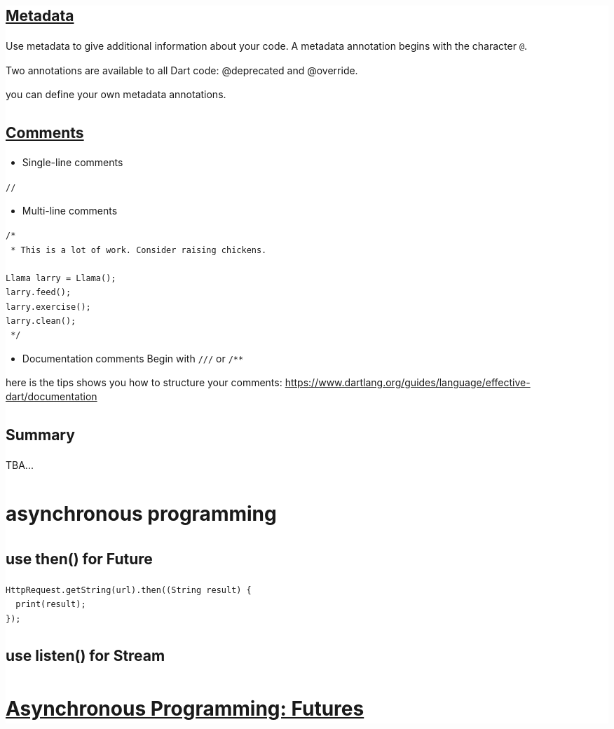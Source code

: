 ## [Metadata](https://www.dartlang.org/guides/language/language-tour#metadata)
Use metadata to give additional information about your code. A metadata annotation begins with the character `@`.

Two annotations are available to all Dart code: @deprecated and @override.

you can define your own metadata annotations.

## [Comments](https://www.dartlang.org/guides/language/language-tour#comments)
- Single-line comments
```
//
```
- Multi-line comments
```
/*
 * This is a lot of work. Consider raising chickens.

Llama larry = Llama();
larry.feed();
larry.exercise();
larry.clean();
 */
```
- Documentation comments
Begin with `///` or `/**`
```
```

here is the tips shows you how to structure your comments:
https://www.dartlang.org/guides/language/effective-dart/documentation

## Summary
TBA...

# asynchronous programming
## use then() for Future
```
HttpRequest.getString(url).then((String result) {
  print(result);
});
```

## use listen() for Stream

# [Asynchronous Programming: Futures](https://www.dartlang.org/tutorials/language/futures)
